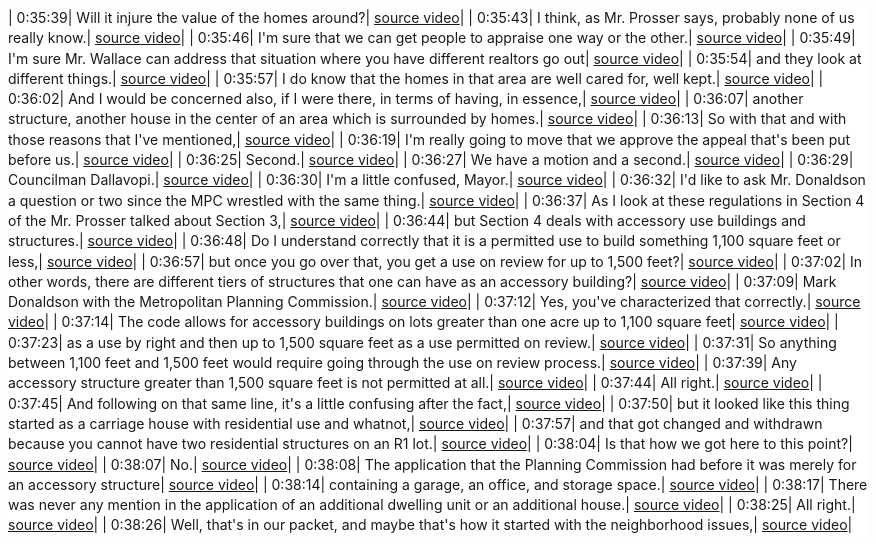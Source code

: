 | 0:35:39| Will it injure the value of the homes around?| [source video](https://archive.org/details/citycouncilr265121220?start=2139)|
| 0:35:43| I think, as Mr. Prosser says, probably none of us really know.| [source video](https://archive.org/details/citycouncilr265121220?start=2143)|
| 0:35:46| I'm sure that we can get people to appraise one way or the other.| [source video](https://archive.org/details/citycouncilr265121220?start=2146)|
| 0:35:49| I'm sure Mr. Wallace can address that situation where you have different realtors go out| [source video](https://archive.org/details/citycouncilr265121220?start=2149)|
| 0:35:54| and they look at different things.| [source video](https://archive.org/details/citycouncilr265121220?start=2154)|
| 0:35:57| I do know that the homes in that area are well cared for, well kept.| [source video](https://archive.org/details/citycouncilr265121220?start=2157)|
| 0:36:02| And I would be concerned also, if I were there, in terms of having, in essence,| [source video](https://archive.org/details/citycouncilr265121220?start=2162)|
| 0:36:07| another structure, another house in the center of an area which is surrounded by homes.| [source video](https://archive.org/details/citycouncilr265121220?start=2167)|
| 0:36:13| So with that and with those reasons that I've mentioned,| [source video](https://archive.org/details/citycouncilr265121220?start=2173)|
| 0:36:19| I'm really going to move that we approve the appeal that's been put before us.| [source video](https://archive.org/details/citycouncilr265121220?start=2179)|
| 0:36:25| Second.| [source video](https://archive.org/details/citycouncilr265121220?start=2185)|
| 0:36:27| We have a motion and a second.| [source video](https://archive.org/details/citycouncilr265121220?start=2187)|
| 0:36:29| Councilman Dallavopi.| [source video](https://archive.org/details/citycouncilr265121220?start=2189)|
| 0:36:30| I'm a little confused, Mayor.| [source video](https://archive.org/details/citycouncilr265121220?start=2190)|
| 0:36:32| I'd like to ask Mr. Donaldson a question or two since the MPC wrestled with the same thing.| [source video](https://archive.org/details/citycouncilr265121220?start=2192)|
| 0:36:37| As I look at these regulations in Section 4 of the Mr. Prosser talked about Section 3,| [source video](https://archive.org/details/citycouncilr265121220?start=2197)|
| 0:36:44| but Section 4 deals with accessory use buildings and structures.| [source video](https://archive.org/details/citycouncilr265121220?start=2204)|
| 0:36:48| Do I understand correctly that it is a permitted use to build something 1,100 square feet or less,| [source video](https://archive.org/details/citycouncilr265121220?start=2208)|
| 0:36:57| but once you go over that, you get a use on review for up to 1,500 feet?| [source video](https://archive.org/details/citycouncilr265121220?start=2217)|
| 0:37:02| In other words, there are different tiers of structures that one can have as an accessory building?| [source video](https://archive.org/details/citycouncilr265121220?start=2222)|
| 0:37:09| Mark Donaldson with the Metropolitan Planning Commission.| [source video](https://archive.org/details/citycouncilr265121220?start=2229)|
| 0:37:12| Yes, you've characterized that correctly.| [source video](https://archive.org/details/citycouncilr265121220?start=2232)|
| 0:37:14| The code allows for accessory buildings on lots greater than one acre up to 1,100 square feet| [source video](https://archive.org/details/citycouncilr265121220?start=2234)|
| 0:37:23| as a use by right and then up to 1,500 square feet as a use permitted on review.| [source video](https://archive.org/details/citycouncilr265121220?start=2243)|
| 0:37:31| So anything between 1,100 feet and 1,500 feet would require going through the use on review process.| [source video](https://archive.org/details/citycouncilr265121220?start=2251)|
| 0:37:39| Any accessory structure greater than 1,500 square feet is not permitted at all.| [source video](https://archive.org/details/citycouncilr265121220?start=2259)|
| 0:37:44| All right.| [source video](https://archive.org/details/citycouncilr265121220?start=2264)|
| 0:37:45| And following on that same line, it's a little confusing after the fact,| [source video](https://archive.org/details/citycouncilr265121220?start=2265)|
| 0:37:50| but it looked like this thing started as a carriage house with residential use and whatnot,| [source video](https://archive.org/details/citycouncilr265121220?start=2270)|
| 0:37:57| and that got changed and withdrawn because you cannot have two residential structures on an R1 lot.| [source video](https://archive.org/details/citycouncilr265121220?start=2277)|
| 0:38:04| Is that how we got here to this point?| [source video](https://archive.org/details/citycouncilr265121220?start=2284)|
| 0:38:07| No.| [source video](https://archive.org/details/citycouncilr265121220?start=2287)|
| 0:38:08| The application that the Planning Commission had before it was merely for an accessory structure| [source video](https://archive.org/details/citycouncilr265121220?start=2288)|
| 0:38:14| containing a garage, an office, and storage space.| [source video](https://archive.org/details/citycouncilr265121220?start=2294)|
| 0:38:17| There was never any mention in the application of an additional dwelling unit or an additional house.| [source video](https://archive.org/details/citycouncilr265121220?start=2297)|
| 0:38:25| All right.| [source video](https://archive.org/details/citycouncilr265121220?start=2305)|
| 0:38:26| Well, that's in our packet, and maybe that's how it started with the neighborhood issues,| [source video](https://archive.org/details/citycouncilr265121220?start=2306)|